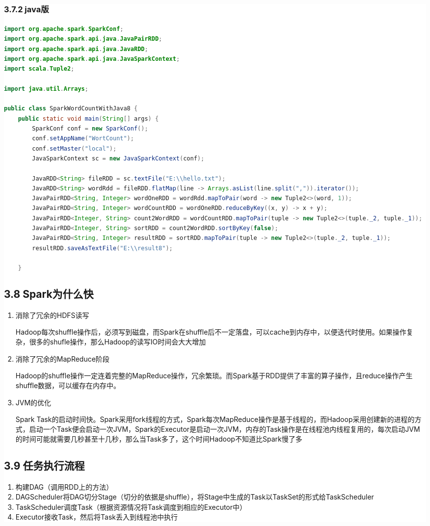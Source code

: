 ### 3.7.2 java版

```java
import org.apache.spark.SparkConf;
import org.apache.spark.api.java.JavaPairRDD;
import org.apache.spark.api.java.JavaRDD;
import org.apache.spark.api.java.JavaSparkContext;
import scala.Tuple2;
 
import java.util.Arrays;
 
public class SparkWordCountWithJava8 {
    public static void main(String[] args) {
        SparkConf conf = new SparkConf();
        conf.setAppName("WortCount");
        conf.setMaster("local");
        JavaSparkContext sc = new JavaSparkContext(conf);
 
        JavaRDD<String> fileRDD = sc.textFile("E:\\hello.txt");
        JavaRDD<String> wordRdd = fileRDD.flatMap(line -> Arrays.asList(line.split(",")).iterator());
        JavaPairRDD<String, Integer> wordOneRDD = wordRdd.mapToPair(word -> new Tuple2<>(word, 1));
        JavaPairRDD<String, Integer> wordCountRDD = wordOneRDD.reduceByKey((x, y) -> x + y);
        JavaPairRDD<Integer, String> count2WordRDD = wordCountRDD.mapToPair(tuple -> new Tuple2<>(tuple._2, tuple._1));
        JavaPairRDD<Integer, String> sortRDD = count2WordRDD.sortByKey(false);
        JavaPairRDD<String, Integer> resultRDD = sortRDD.mapToPair(tuple -> new Tuple2<>(tuple._2, tuple._1));
        resultRDD.saveAsTextFile("E:\\result8");
 
    }
```



## 3.8 Spark为什么快

1. 消除了冗余的HDFS读写

   Hadoop每次shuffle操作后，必须写到磁盘，而Spark在shuffle后不一定落盘，可以cache到内存中，以便迭代时使用。如果操作复杂，很多的shufle操作，那么Hadoop的读写IO时间会大大增加

2. 消除了冗余的MapReduce阶段

   Hadoop的shuffle操作一定连着完整的MapReduce操作，冗余繁琐。而Spark基于RDD提供了丰富的算子操作，且reduce操作产生shuffle数据，可以缓存在内存中。

3. JVM的优化

   Spark Task的启动时间快。Spark采用fork线程的方式，Spark每次MapReduce操作是基于线程的，而Hadoop采用创建新的进程的方式，启动一个Task便会启动一次JVM，Spark的Executor是启动一次JVM，内存的Task操作是在线程池内线程复用的，每次启动JVM的时间可能就需要几秒甚至十几秒，那么当Task多了，这个时间Hadoop不知道比Spark慢了多

## 3.9 任务执行流程

1. 构建DAG（调用RDD上的方法）
2. DAGScheduler将DAG切分Stage（切分的依据是shuffle），将Stage中生成的Task以TaskSet的形式给TaskScheduler
3. TaskScheduler调度Task（根据资源情况将Task调度到相应的Executor中）
4. Executor接收Task，然后将Task丢入到线程池中执行
